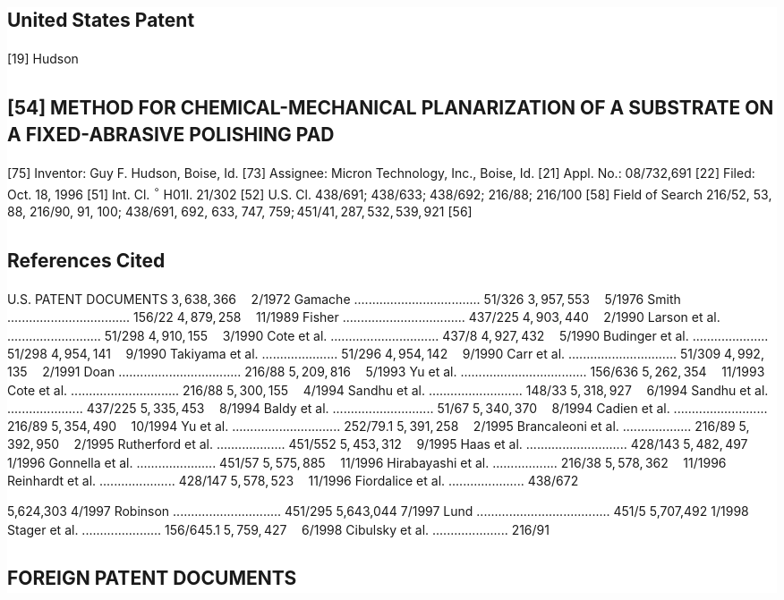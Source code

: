 ## United States Patent

[19] Hudson

## [54] METHOD FOR CHEMICAL-MECHANICAL PLANARIZATION OF A SUBSTRATE ON A FIXED-ABRASIVE POLISHING PAD

[75] Inventor: Guy F. Hudson, Boise, Id.
[73] Assignee: Micron Technology, Inc., Boise, Id.
[21] Appl. No.: 08/732,691
[22] Filed: Oct. 18, 1996
[51] Int. Cl. ${ }^{\circ}$ H01I. 21/302
[52] U.S. Cl. 438/691; 438/633; 438/692; 216/88; 216/100
[58] Field of Search 216/52, 53, 88, 216/90, 91, 100; 438/691, 692, 633, 747, $759 ; 451 / 41,287,532,539,921$
[56]

## References Cited

U.S. PATENT DOCUMENTS
$3,638,366 \quad 2 / 1972$ Gamache ................................... 51/326
$3,957,553 \quad 5 / 1976$ Smith .................................. 156/22
$4,879,258 \quad 11 / 1989$ Fisher .................................. 437/225
$4,903,440 \quad 2 / 1990$ Larson et al. .......................... 51/298
$4,910,155 \quad 3 / 1990$ Cote et al. .............................. 437/8
$4,927,432 \quad 5 / 1990$ Budinger et al. ..................... 51/298
$4,954,141 \quad 9 / 1990$ Takiyama et al. ..................... 51/296
$4,954,142 \quad 9 / 1990$ Carr et al. .............................. 51/309
$4,992,135 \quad 2 / 1991$ Doan .................................. 216/88
$5,209,816 \quad 5 / 1993$ Yu et al. ................................... 156/636
$5,262,354 \quad 11 / 1993$ Cote et al. .............................. 216/88
$5,300,155 \quad 4 / 1994$ Sandhu et al. .......................... 148/33
$5,318,927 \quad 6 / 1994$ Sandhu et al. ..................... 437/225
$5,335,453 \quad 8 / 1994$ Baldy et al. ............................ 51/67
$5,340,370 \quad 8 / 1994$ Cadien et al. .......................... 216/89
$5,354,490 \quad 10 / 1994$ Yu et al. .............................. 252/79.1
$5,391,258 \quad 2 / 1995$ Brancaleoni et al. ................... 216/89
$5,392,950 \quad 2 / 1995$ Rutherford et al. ................... 451/552
$5,453,312 \quad 9 / 1995$ Haas et al. ............................ 428/143
$5,482,497 \quad 1 / 1996$ Gonnella et al. ...................... 451/57
$5,575,885 \quad 11 / 1996$ Hirabayashi et al. .................. 216/38
$5,578,362 \quad 11 / 1996$ Reinhardt et al. ..................... 428/147
$5,578,523 \quad 11 / 1996$ Fiordalice et al. ..................... 438/672

5,624,303 4/1997 Robinson .............................. 451/295
5,643,044 7/1997 Lund ..................................... 451/5
5,707,492 1/1998 Stager et al. ...................... 156/645.1
$5,759,427 \quad 6 / 1998$ Cibulsky et al. ..................... 216/91

## FOREIGN PATENT DOCUMENTS
